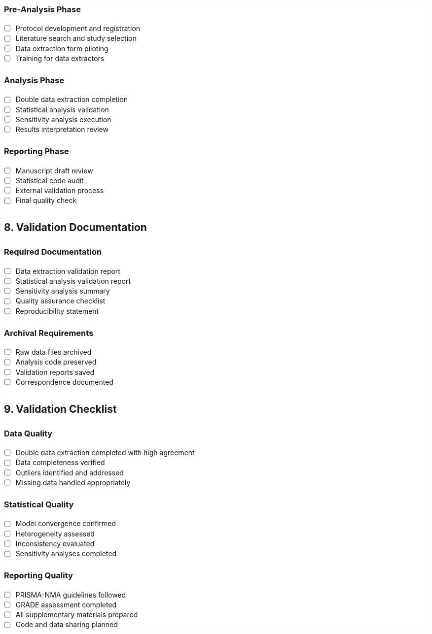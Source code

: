 ### Pre-Analysis Phase
- [ ] Protocol development and registration
- [ ] Literature search and study selection
- [ ] Data extraction form piloting
- [ ] Training for data extractors

### Analysis Phase
- [ ] Double data extraction completion
- [ ] Statistical analysis validation
- [ ] Sensitivity analysis execution
- [ ] Results interpretation review

### Reporting Phase
- [ ] Manuscript draft review
- [ ] Statistical code audit
- [ ] External validation process
- [ ] Final quality check

## 8. Validation Documentation

### Required Documentation
- [ ] Data extraction validation report
- [ ] Statistical analysis validation report
- [ ] Sensitivity analysis summary
- [ ] Quality assurance checklist
- [ ] Reproducibility statement

### Archival Requirements
- [ ] Raw data files archived
- [ ] Analysis code preserved
- [ ] Validation reports saved
- [ ] Correspondence documented

## 9. Validation Checklist

### Data Quality
- [ ] Double data extraction completed with high agreement
- [ ] Data completeness verified
- [ ] Outliers identified and addressed
- [ ] Missing data handled appropriately

### Statistical Quality
- [ ] Model convergence confirmed
- [ ] Heterogeneity assessed
- [ ] Inconsistency evaluated
- [ ] Sensitivity analyses completed

### Reporting Quality
- [ ] PRISMA-NMA guidelines followed
- [ ] GRADE assessment completed
- [ ] All supplementary materials prepared
- [ ] Code and data sharing planned
